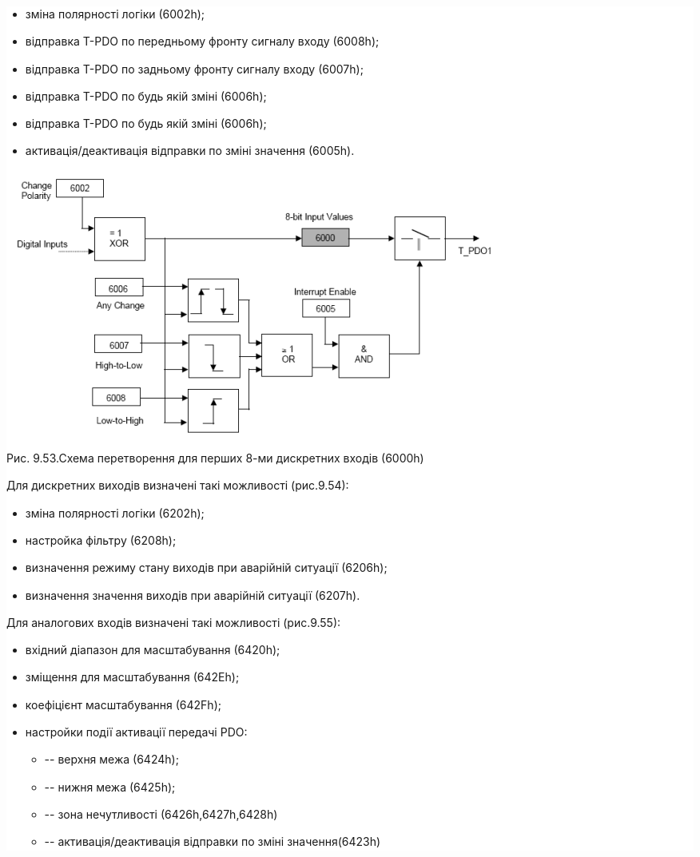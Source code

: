 -  зміна полярності логіки (6002h);

-  відправка T-PDO по передньому фронту сигналу входу (6008h);

-  відправка T-PDO по задньому фронту сигналу входу (6007h);

-  відправка T-PDO по будь якій зміні (6006h);

-  відправка T-PDO по будь якій зміні (6006h);

-  активація/деактивація відправки по зміні значення (6005h). 

<a href="media9/9_53.png" target="_blank"><img src="media/9_53.png"/></a> 

Рис. 9.53.Схема перетворення для перших 8-ми дискретних входів (6000h) 

Для дискретних виходів визначені такі можливості (рис.9.54):

-  зміна полярності логіки (6202h);

-  настройка фільтру (6208h);

-  визначення режиму стану виходів при аварійній ситуації (6206h);

-  визначення значення виходів при аварійній ситуації (6207h). 

Для аналогових входів визначені такі можливості (рис.9.55):

-  вхідний діапазон для масштабування (6420h);

-  зміщення для масштабування (642Eh);

-  коефіцієнт масштабування (642Fh); 

-  настройки події активації передачі PDO:

   - --  верхня межа (6424h);

   - --  нижня межа (6425h);

   - --  зона нечутливості (6426h,6427h,6428h)

   - --  активація/деактивація відправки по зміні значення(6423h)
